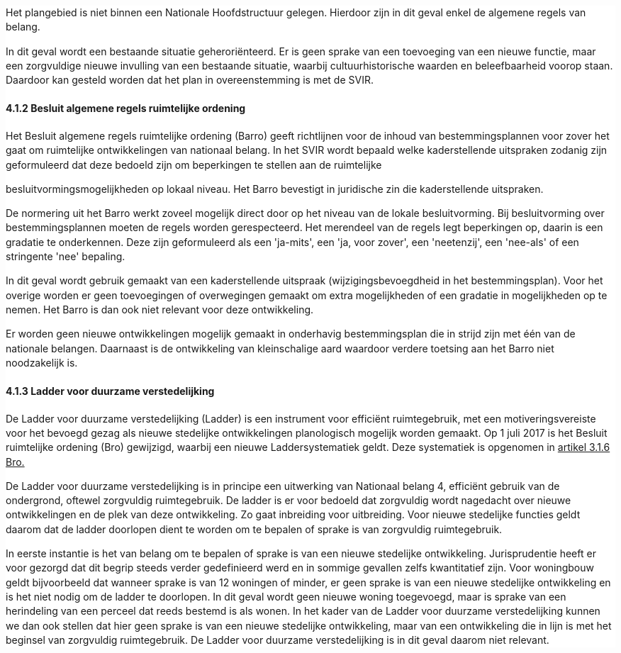 Het plangebied is niet binnen een Nationale Hoofdstructuur gelegen. Hierdoor zijn in dit geval enkel de algemene regels van belang.

In dit geval wordt een bestaande situatie geheroriënteerd. Er is geen sprake van een toevoeging van een nieuwe functie, maar een zorgvuldige nieuwe invulling van een bestaande situatie, waarbij cultuurhistorische waarden en beleefbaarheid voorop staan. Daardoor kan gesteld worden dat het plan in overeenstemming is met de SVIR.

#### <span id="page-16-3"></span>4.1.2 Besluit algemene regels ruimtelijke ordening

Het Besluit algemene regels ruimtelijke ordening (Barro) geeft richtlijnen voor de inhoud van bestemmingsplannen voor zover het gaat om ruimtelijke ontwikkelingen van nationaal belang. In het SVIR wordt bepaald welke kaderstellende uitspraken zodanig zijn geformuleerd dat deze bedoeld zijn om beperkingen te stellen aan de ruimtelijke

besluitvormingsmogelijkheden op lokaal niveau. Het Barro bevestigt in juridische zin die kaderstellende uitspraken.

De normering uit het Barro werkt zoveel mogelijk direct door op het niveau van de lokale besluitvorming. Bij besluitvorming over bestemmingsplannen moeten de regels worden gerespecteerd. Het merendeel van de regels legt beperkingen op, daarin is een gradatie te onderkennen. Deze zijn geformuleerd als een 'ja-mits', een 'ja, voor zover', een 'neetenzij', een 'nee-als' of een stringente 'nee' bepaling.

In dit geval wordt gebruik gemaakt van een kaderstellende uitspraak (wijzigingsbevoegdheid in het bestemmingsplan). Voor het overige worden er geen toevoegingen of overwegingen gemaakt om extra mogelijkheden of een gradatie in mogelijkheden op te nemen. Het Barro is dan ook niet relevant voor deze ontwikkeling.

Er worden geen nieuwe ontwikkelingen mogelijk gemaakt in onderhavig bestemmingsplan die in strijd zijn met één van de nationale belangen. Daarnaast is de ontwikkeling van kleinschalige aard waardoor verdere toetsing aan het Barro niet noodzakelijk is.

#### <span id="page-17-0"></span>4.1.3 Ladder voor duurzame verstedelijking

De Ladder voor duurzame verstedelijking (Ladder) is een instrument voor efficiënt ruimtegebruik, met een motiveringsvereiste voor het bevoegd gezag als nieuwe stedelijke ontwikkelingen planologisch mogelijk worden gemaakt. Op 1 juli 2017 is het Besluit ruimtelijke ordening (Bro) gewijzigd, waarbij een nieuwe Laddersystematiek geldt. Deze systematiek is opgenomen in [artikel 3.1.6 Bro.](https://zoek.officielebekendmakingen.nl/stb-2017-182.html)

De Ladder voor duurzame verstedelijking is in principe een uitwerking van Nationaal belang 4, efficiënt gebruik van de ondergrond, oftewel zorgvuldig ruimtegebruik. De ladder is er voor bedoeld dat zorgvuldig wordt nagedacht over nieuwe ontwikkelingen en de plek van deze ontwikkeling. Zo gaat inbreiding voor uitbreiding. Voor nieuwe stedelijke functies geldt daarom dat de ladder doorlopen dient te worden om te bepalen of sprake is van zorgvuldig ruimtegebruik.

In eerste instantie is het van belang om te bepalen of sprake is van een nieuwe stedelijke ontwikkeling. Jurisprudentie heeft er voor gezorgd dat dit begrip steeds verder gedefinieerd werd en in sommige gevallen zelfs kwantitatief zijn. Voor woningbouw geldt bijvoorbeeld dat wanneer sprake is van 12 woningen of minder, er geen sprake is van een nieuwe stedelijke ontwikkeling en is het niet nodig om de ladder te doorlopen. In dit geval wordt geen nieuwe woning toegevoegd, maar is sprake van een herindeling van een perceel dat reeds bestemd is als wonen. In het kader van de Ladder voor duurzame verstedelijking kunnen we dan ook stellen dat hier geen sprake is van een nieuwe stedelijke ontwikkeling, maar van een ontwikkeling die in lijn is met het beginsel van zorgvuldig ruimtegebruik. De Ladder voor duurzame verstedelijking is in dit geval daarom niet relevant.
